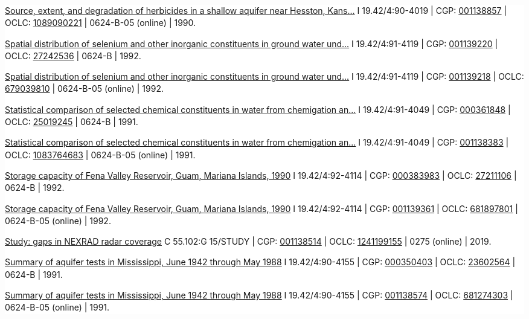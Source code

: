 [Source, extent, and degradation of herbicides in a shallow aquifer near Hesston, Kans...](https://purl.fdlp.gov/GPO/gpo153024)
I 19.42/4:90-4019 | CGP: [001138857](https://catalog.gpo.gov/F/?func=direct&doc_number=001138857&local_base=GPO01PUB) | OCLC: [1089090221](https://www.worldcat.org/oclc/1089090221&referer=brief_results) | 0624-B-05 (online) | 1990.

[Spatial distribution of selenium and other inorganic constituents in ground water und...](https://catalog.gpo.gov)
I 19.42/4:91-4119 | CGP: [001139220](https://catalog.gpo.gov/F/?func=direct&doc_number=001139220&local_base=GPO01PUB) | OCLC: [27242536](https://www.worldcat.org/oclc/27242536&referer=brief_results) | 0624-B | 1992.

[Spatial distribution of selenium and other inorganic constituents in ground water und...](https://purl.fdlp.gov/GPO/gpo152590)
I 19.42/4:91-4119 | CGP: [001139218](https://catalog.gpo.gov/F/?func=direct&doc_number=001139218&local_base=GPO01PUB) | OCLC: [679039810](https://www.worldcat.org/oclc/679039810&referer=brief_results) | 0624-B-05 (online) | 1992.

[Statistical comparison of selected chemical constituents in water from chemigation an...](https://catalog.gpo.gov)
I 19.42/4:91-4049 | CGP: [000361848](https://catalog.gpo.gov/F/?func=direct&doc_number=000361848&local_base=GPO01PUB) | OCLC: [25019245](https://www.worldcat.org/oclc/25019245&referer=brief_results) | 0624-B | 1991.

[Statistical comparison of selected chemical constituents in water from chemigation an...](https://purl.fdlp.gov/GPO/gpo151753)
I 19.42/4:91-4049 | CGP: [001138383](https://catalog.gpo.gov/F/?func=direct&doc_number=001138383&local_base=GPO01PUB) | OCLC: [1083764683](https://www.worldcat.org/oclc/1083764683&referer=brief_results) | 0624-B-05 (online) | 1991.

[Storage capacity of Fena Valley Reservoir, Guam, Mariana Islands, 1990](https://catalog.gpo.gov)
I 19.42/4:92-4114 | CGP: [000383983](https://catalog.gpo.gov/F/?func=direct&doc_number=000383983&local_base=GPO01PUB) | OCLC: [27211106](https://www.worldcat.org/oclc/27211106&referer=brief_results) | 0624-B | 1992.

[Storage capacity of Fena Valley Reservoir, Guam, Mariana Islands, 1990](https://purl.fdlp.gov/GPO/gpo152607)
I 19.42/4:92-4114 | CGP: [001139361](https://catalog.gpo.gov/F/?func=direct&doc_number=001139361&local_base=GPO01PUB) | OCLC: [681897801](https://www.worldcat.org/oclc/681897801&referer=brief_results) | 0624-B-05 (online) | 1992.

[Study: gaps in NEXRAD radar coverage](https://purl.fdlp.gov/GPO/gpo152550)
C 55.102:G 15/STUDY | CGP: [001138514](https://catalog.gpo.gov/F/?func=direct&doc_number=001138514&local_base=GPO01PUB) | OCLC: [1241199155](https://www.worldcat.org/oclc/1241199155&referer=brief_results) | 0275 (online) | 2019.

[Summary of aquifer tests in Mississippi, June 1942 through May 1988](https://catalog.gpo.gov)
I 19.42/4:90-4155 | CGP: [000350403](https://catalog.gpo.gov/F/?func=direct&doc_number=000350403&local_base=GPO01PUB) | OCLC: [23602564](https://www.worldcat.org/oclc/23602564&referer=brief_results) | 0624-B | 1991.

[Summary of aquifer tests in Mississippi, June 1942 through May 1988](https://purl.fdlp.gov/GPO/gpo151794)
I 19.42/4:90-4155 | CGP: [001138574](https://catalog.gpo.gov/F/?func=direct&doc_number=001138574&local_base=GPO01PUB) | OCLC: [681274303](https://www.worldcat.org/oclc/681274303&referer=brief_results) | 0624-B-05 (online) | 1991.
